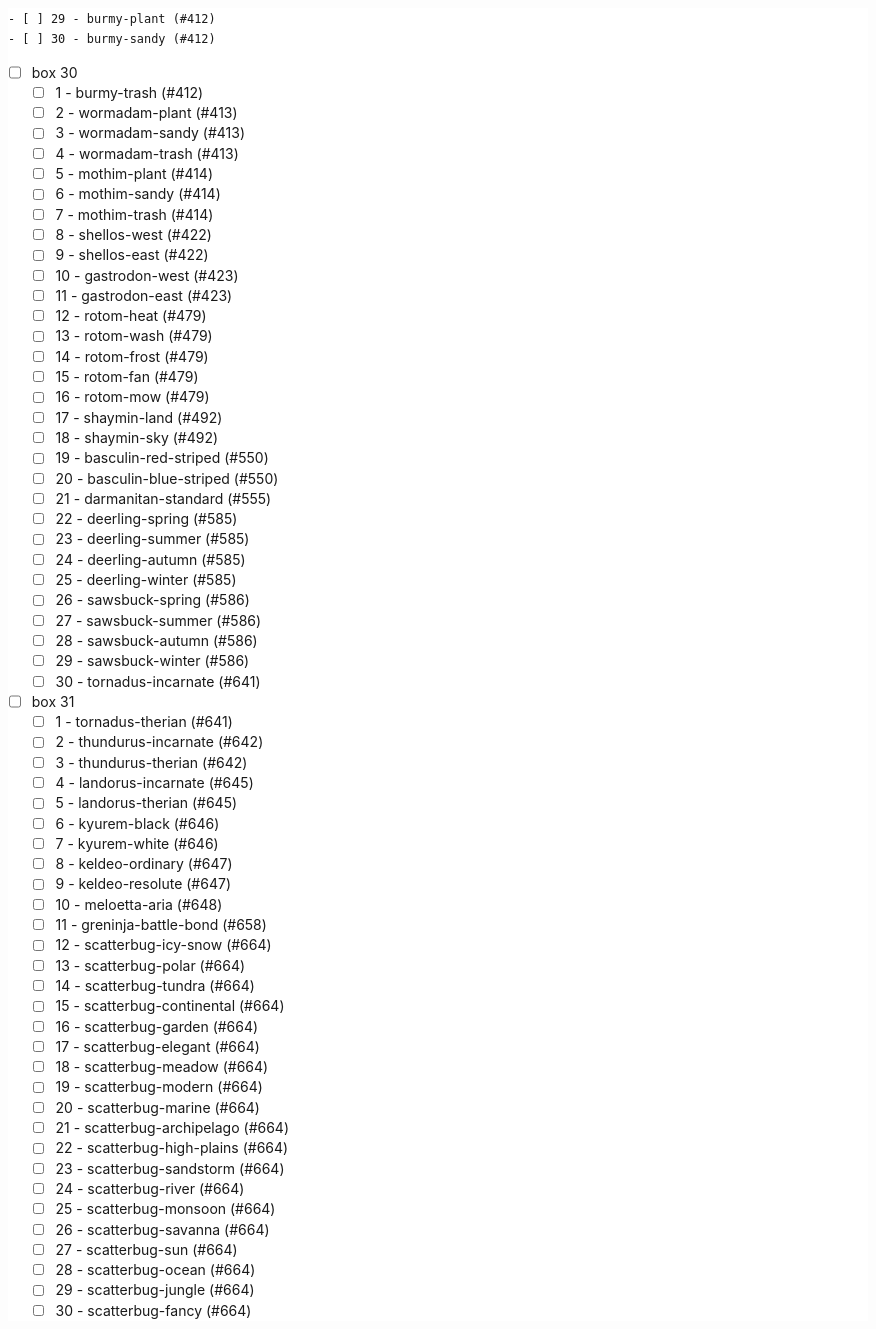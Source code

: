     - [ ] 29 - burmy-plant (#412)
    - [ ] 30 - burmy-sandy (#412)
- [ ] box 30
    - [ ] 1 - burmy-trash (#412)
    - [ ] 2 - wormadam-plant (#413)
    - [ ] 3 - wormadam-sandy (#413)
    - [ ] 4 - wormadam-trash (#413)
    - [ ] 5 - mothim-plant (#414)
    - [ ] 6 - mothim-sandy (#414)
    - [ ] 7 - mothim-trash (#414)
    - [ ] 8 - shellos-west (#422)
    - [ ] 9 - shellos-east (#422)
    - [ ] 10 - gastrodon-west (#423)
    - [ ] 11 - gastrodon-east (#423)
    - [ ] 12 - rotom-heat (#479)
    - [ ] 13 - rotom-wash (#479)
    - [ ] 14 - rotom-frost (#479)
    - [ ] 15 - rotom-fan (#479)
    - [ ] 16 - rotom-mow (#479)
    - [ ] 17 - shaymin-land (#492)
    - [ ] 18 - shaymin-sky (#492)
    - [ ] 19 - basculin-red-striped (#550)
    - [ ] 20 - basculin-blue-striped (#550)
    - [ ] 21 - darmanitan-standard (#555)
    - [ ] 22 - deerling-spring (#585)
    - [ ] 23 - deerling-summer (#585)
    - [ ] 24 - deerling-autumn (#585)
    - [ ] 25 - deerling-winter (#585)
    - [ ] 26 - sawsbuck-spring (#586)
    - [ ] 27 - sawsbuck-summer (#586)
    - [ ] 28 - sawsbuck-autumn (#586)
    - [ ] 29 - sawsbuck-winter (#586)
    - [ ] 30 - tornadus-incarnate (#641)
- [ ] box 31
    - [ ] 1 - tornadus-therian (#641)
    - [ ] 2 - thundurus-incarnate (#642)
    - [ ] 3 - thundurus-therian (#642)
    - [ ] 4 - landorus-incarnate (#645)
    - [ ] 5 - landorus-therian (#645)
    - [ ] 6 - kyurem-black (#646)
    - [ ] 7 - kyurem-white (#646)
    - [ ] 8 - keldeo-ordinary (#647)
    - [ ] 9 - keldeo-resolute (#647)
    - [ ] 10 - meloetta-aria (#648)
    - [ ] 11 - greninja-battle-bond (#658)
    - [ ] 12 - scatterbug-icy-snow (#664)
    - [ ] 13 - scatterbug-polar (#664)
    - [ ] 14 - scatterbug-tundra (#664)
    - [ ] 15 - scatterbug-continental (#664)
    - [ ] 16 - scatterbug-garden (#664)
    - [ ] 17 - scatterbug-elegant (#664)
    - [ ] 18 - scatterbug-meadow (#664)
    - [ ] 19 - scatterbug-modern (#664)
    - [ ] 20 - scatterbug-marine (#664)
    - [ ] 21 - scatterbug-archipelago (#664)
    - [ ] 22 - scatterbug-high-plains (#664)
    - [ ] 23 - scatterbug-sandstorm (#664)
    - [ ] 24 - scatterbug-river (#664)
    - [ ] 25 - scatterbug-monsoon (#664)
    - [ ] 26 - scatterbug-savanna (#664)
    - [ ] 27 - scatterbug-sun (#664)
    - [ ] 28 - scatterbug-ocean (#664)
    - [ ] 29 - scatterbug-jungle (#664)
    - [ ] 30 - scatterbug-fancy (#664)